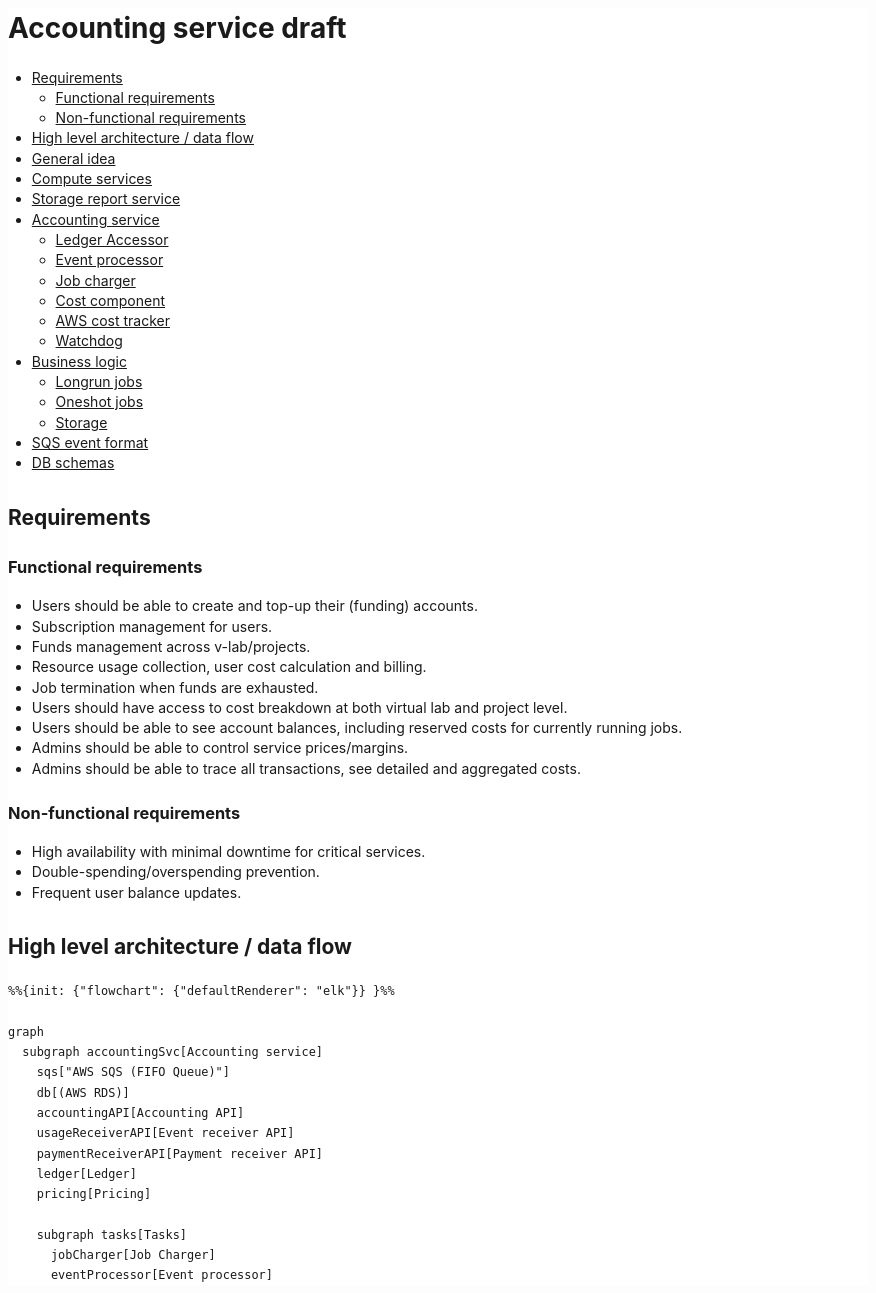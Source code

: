
# Accounting service draft

* [Requirements](#requirements)
  * [Functional requirements](#functional-requirements)
  * [Non-functional requirements](#non-functional-requirements)
* [High level architecture / data flow](#high-level-architecture--data-flow)
* [General idea](#general-idea)
* [Compute services](#compute-services)
* [Storage report service](#storage-report-service)
* [Accounting service](#accounting-service)
  * [Ledger Accessor](#ledger-accessor)
  * [Event processor](#event-processor)
  * [Job charger](#job-charger)
  * [Cost component](#cost-component)
  * [AWS cost tracker](#aws-cost-tracker)
  * [Watchdog](#watchdog)
* [Business logic](#business-logic)
  * [Longrun jobs](#longrun-jobs)
  * [Oneshot jobs](#oneshot-jobs)
  * [Storage](#storage)
* [SQS event format](#sqs-event-format)
* [DB schemas](#db-schemas)

## Requirements

### Functional requirements

* Users should be able to create and top-up their (funding) accounts.
* Subscription management for users.
* Funds management across v-lab/projects.
* Resource usage collection, user cost calculation and billing.
* Job termination when funds are exhausted.
* Users should have access to cost breakdown at both virtual lab and project level.
* Users should be able to see account balances, including reserved costs for currently running jobs.
* Admins should be able to control service prices/margins.
* Admins should be able to trace all transactions, see detailed and aggregated costs.

### Non-functional requirements

* High availability with minimal downtime for critical services.
* Double-spending/overspending prevention.
* Frequent user balance updates.

## High level architecture / data flow

```mermaid
%%{init: {"flowchart": {"defaultRenderer": "elk"}} }%%

graph
  subgraph accountingSvc[Accounting service]
    sqs["AWS SQS (FIFO Queue)"]
    db[(AWS RDS)]
    accountingAPI[Accounting API]
    usageReceiverAPI[Event receiver API]
    paymentReceiverAPI[Payment receiver API]
    ledger[Ledger]
    pricing[Pricing]

    subgraph tasks[Tasks]
      jobCharger[Job Charger]
      eventProcessor[Event processor]
```